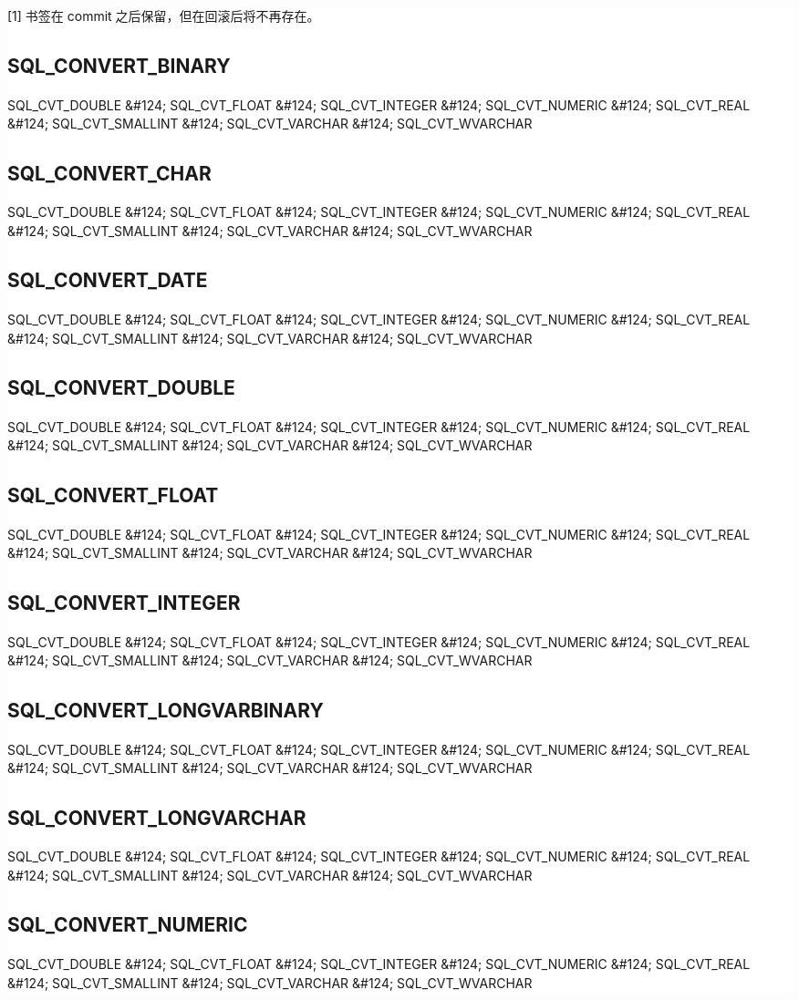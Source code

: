  [1] 书签在 commit 之后保留，但在回滚后将不再存在。  
  
## <a name="sqlconvertbinary"></a>SQL_CONVERT_BINARY  
 SQL_CVT_DOUBLE &AMP;#124; SQL_CVT_FLOAT &AMP;#124; SQL_CVT_INTEGER &AMP;#124; SQL_CVT_NUMERIC &AMP;#124; SQL_CVT_REAL &AMP;#124; SQL_CVT_SMALLINT &AMP;#124; SQL_CVT_VARCHAR &AMP;#124; SQL_CVT_WVARCHAR  
  
## <a name="sqlconvertchar"></a>SQL_CONVERT_CHAR  
 SQL_CVT_DOUBLE &AMP;#124; SQL_CVT_FLOAT &AMP;#124; SQL_CVT_INTEGER &AMP;#124; SQL_CVT_NUMERIC &AMP;#124; SQL_CVT_REAL &AMP;#124; SQL_CVT_SMALLINT &AMP;#124; SQL_CVT_VARCHAR &AMP;#124; SQL_CVT_WVARCHAR  
  
## <a name="sqlconvertdate"></a>SQL_CONVERT_DATE  
 SQL_CVT_DOUBLE &AMP;#124; SQL_CVT_FLOAT &AMP;#124; SQL_CVT_INTEGER &AMP;#124; SQL_CVT_NUMERIC &AMP;#124; SQL_CVT_REAL &AMP;#124; SQL_CVT_SMALLINT &AMP;#124; SQL_CVT_VARCHAR &AMP;#124; SQL_CVT_WVARCHAR  
  
## <a name="sqlconvertdouble"></a>SQL_CONVERT_DOUBLE  
 SQL_CVT_DOUBLE &AMP;#124; SQL_CVT_FLOAT &AMP;#124; SQL_CVT_INTEGER &AMP;#124; SQL_CVT_NUMERIC &AMP;#124; SQL_CVT_REAL &AMP;#124; SQL_CVT_SMALLINT &AMP;#124; SQL_CVT_VARCHAR &AMP;#124; SQL_CVT_WVARCHAR  
  
## <a name="sqlconvertfloat"></a>SQL_CONVERT_FLOAT  
 SQL_CVT_DOUBLE &AMP;#124; SQL_CVT_FLOAT &AMP;#124; SQL_CVT_INTEGER &AMP;#124; SQL_CVT_NUMERIC &AMP;#124; SQL_CVT_REAL &AMP;#124; SQL_CVT_SMALLINT &AMP;#124; SQL_CVT_VARCHAR &AMP;#124; SQL_CVT_WVARCHAR  
  
## <a name="sqlconvertinteger"></a>SQL_CONVERT_INTEGER  
 SQL_CVT_DOUBLE &AMP;#124; SQL_CVT_FLOAT &AMP;#124; SQL_CVT_INTEGER &AMP;#124; SQL_CVT_NUMERIC &AMP;#124; SQL_CVT_REAL &AMP;#124; SQL_CVT_SMALLINT &AMP;#124; SQL_CVT_VARCHAR &AMP;#124; SQL_CVT_WVARCHAR  
  
## <a name="sqlconvertlongvarbinary"></a>SQL_CONVERT_LONGVARBINARY  
 SQL_CVT_DOUBLE &AMP;#124; SQL_CVT_FLOAT &AMP;#124; SQL_CVT_INTEGER &AMP;#124; SQL_CVT_NUMERIC &AMP;#124; SQL_CVT_REAL &AMP;#124; SQL_CVT_SMALLINT &AMP;#124; SQL_CVT_VARCHAR &AMP;#124; SQL_CVT_WVARCHAR  
  
## <a name="sqlconvertlongvarchar"></a>SQL_CONVERT_LONGVARCHAR  
 SQL_CVT_DOUBLE &AMP;#124; SQL_CVT_FLOAT &AMP;#124; SQL_CVT_INTEGER &AMP;#124; SQL_CVT_NUMERIC &AMP;#124; SQL_CVT_REAL &AMP;#124; SQL_CVT_SMALLINT &AMP;#124; SQL_CVT_VARCHAR &AMP;#124; SQL_CVT_WVARCHAR  
  
## <a name="sqlconvertnumeric"></a>SQL_CONVERT_NUMERIC  
 SQL_CVT_DOUBLE &AMP;#124; SQL_CVT_FLOAT &AMP;#124; SQL_CVT_INTEGER &AMP;#124; SQL_CVT_NUMERIC &AMP;#124; SQL_CVT_REAL &AMP;#124; SQL_CVT_SMALLINT &AMP;#124; SQL_CVT_VARCHAR &AMP;#124; SQL_CVT_WVARCHAR  
  